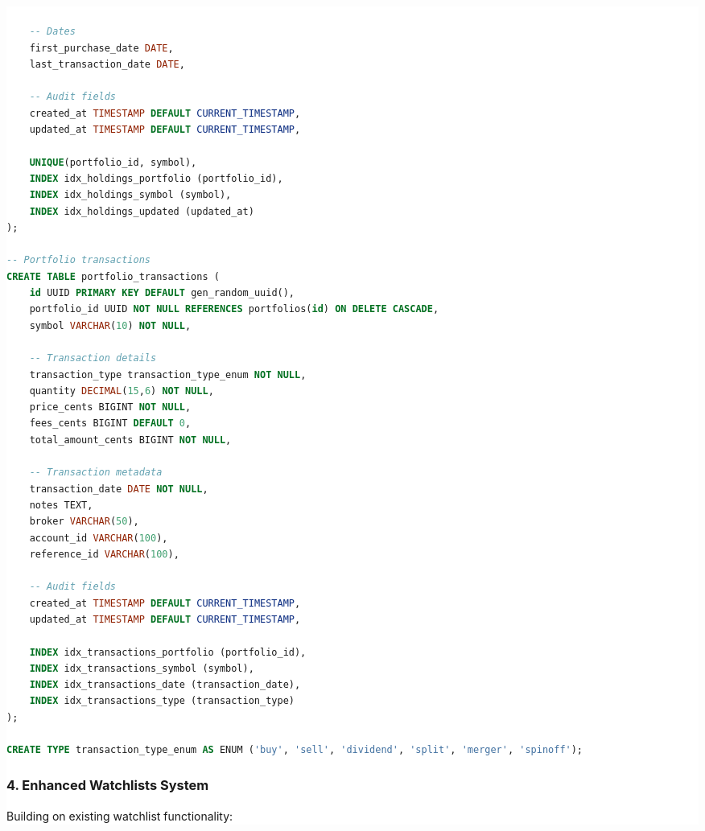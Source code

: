 ```sql
    
    -- Dates
    first_purchase_date DATE,
    last_transaction_date DATE,
    
    -- Audit fields
    created_at TIMESTAMP DEFAULT CURRENT_TIMESTAMP,
    updated_at TIMESTAMP DEFAULT CURRENT_TIMESTAMP,
    
    UNIQUE(portfolio_id, symbol),
    INDEX idx_holdings_portfolio (portfolio_id),
    INDEX idx_holdings_symbol (symbol),
    INDEX idx_holdings_updated (updated_at)
);

-- Portfolio transactions
CREATE TABLE portfolio_transactions (
    id UUID PRIMARY KEY DEFAULT gen_random_uuid(),
    portfolio_id UUID NOT NULL REFERENCES portfolios(id) ON DELETE CASCADE,
    symbol VARCHAR(10) NOT NULL,
    
    -- Transaction details
    transaction_type transaction_type_enum NOT NULL,
    quantity DECIMAL(15,6) NOT NULL,
    price_cents BIGINT NOT NULL,
    fees_cents BIGINT DEFAULT 0,
    total_amount_cents BIGINT NOT NULL,
    
    -- Transaction metadata
    transaction_date DATE NOT NULL,
    notes TEXT,
    broker VARCHAR(50),
    account_id VARCHAR(100),
    reference_id VARCHAR(100),
    
    -- Audit fields
    created_at TIMESTAMP DEFAULT CURRENT_TIMESTAMP,
    updated_at TIMESTAMP DEFAULT CURRENT_TIMESTAMP,
    
    INDEX idx_transactions_portfolio (portfolio_id),
    INDEX idx_transactions_symbol (symbol),
    INDEX idx_transactions_date (transaction_date),
    INDEX idx_transactions_type (transaction_type)
);

CREATE TYPE transaction_type_enum AS ENUM ('buy', 'sell', 'dividend', 'split', 'merger', 'spinoff');
```

### 4. Enhanced Watchlists System
Building on existing watchlist functionality:
